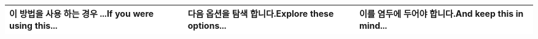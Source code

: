|<span data-ttu-id="82d88-132">**이 방법을 사용 하는 경우 ...**</span><span class="sxs-lookup"><span data-stu-id="82d88-132">**If you were using this...**</span></span>|<span data-ttu-id="82d88-133">**다음 옵션을 탐색 합니다.**</span><span class="sxs-lookup"><span data-stu-id="82d88-133">**Explore these options...**</span></span>|<span data-ttu-id="82d88-134">**이를 염두에 두어야 합니다.**</span><span class="sxs-lookup"><span data-stu-id="82d88-134">**And keep this in mind...**</span></span>|
|:-----|:-----|:-----|